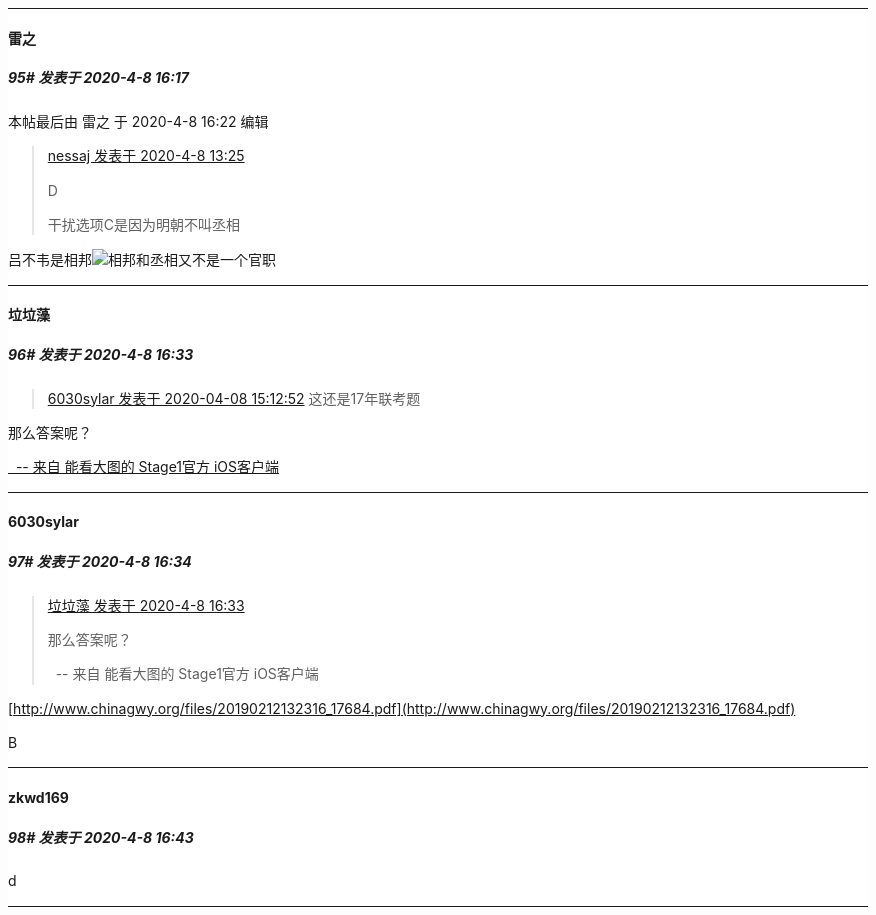 
-----

####  雷之  
##### 95#       发表于 2020-4-8 16:17


 本帖最后由 雷之 于 2020-4-8 16:22 编辑 
<blockquote><a href="httphttps://bbs.saraba1st.com/2b/forum.php?mod=redirect&amp;goto=findpost&amp;pid=47013531&amp;ptid=1923075" target="_blank">nessaj 发表于 2020-4-8 13:25</a>

D

干扰选项C是因为明朝不叫丞相</blockquote>
吕不韦是相邦<img src="https://static.saraba1st.com/image/smiley/face2017/046.png" referrerpolicy="no-referrer">相邦和丞相又不是一个官职


-----

####  垃垃藻  
##### 96#       发表于 2020-4-8 16:33


<blockquote><a href="httphttps://bbs.saraba1st.com/2b/forum.php?mod=redirect&amp;goto=findpost&amp;pid=47014634&amp;ptid=1923075" target="_blank">6030sylar 发表于 2020-04-08 15:12:52</a>
这还是17年联考题</blockquote>那么答案呢？

[  -- 来自 能看大图的 Stage1官方 iOS客户端](https://itunes.apple.com/fi/app/saraba1st/id1221237470?mt=8)


-----

####  6030sylar  
##### 97#       发表于 2020-4-8 16:34


<blockquote><a href="httphttps://bbs.saraba1st.com/2b/forum.php?mod=redirect&amp;goto=findpost&amp;pid=47015439&amp;ptid=1923075" target="_blank">垃垃藻 发表于 2020-4-8 16:33</a>

那么答案呢？


  -- 来自 能看大图的 Stage1官方 iOS客户端</blockquote>
[http://www.chinagwy.org/files/20190212132316_17684.pdf](http://www.chinagwy.org/files/20190212132316_17684.pdf)

B


-----

####  zkwd169  
##### 98#       发表于 2020-4-8 16:43


d


-----
